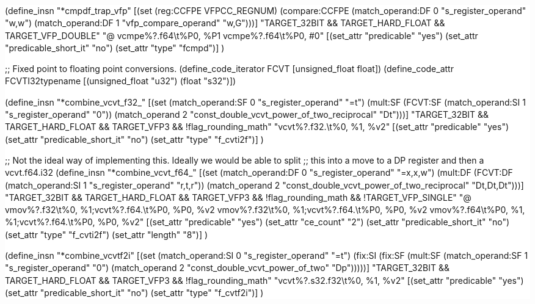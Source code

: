 (define_insn "*cmpdf_trap_vfp"
  [(set (reg:CCFPE VFPCC_REGNUM)
	(compare:CCFPE (match_operand:DF 0 "s_register_operand"  "w,w")
		       (match_operand:DF 1 "vfp_compare_operand" "w,G")))]
  "TARGET_32BIT && TARGET_HARD_FLOAT && TARGET_VFP_DOUBLE"
  "@
   vcmpe%?.f64\\t%P0, %P1
   vcmpe%?.f64\\t%P0, #0"
  [(set_attr "predicable" "yes")
   (set_attr "predicable_short_it" "no")
   (set_attr "type" "fcmpd")]
)

;; Fixed point to floating point conversions.
(define_code_iterator FCVT [unsigned_float float])
(define_code_attr FCVTI32typename [(unsigned_float "u32") (float "s32")])

(define_insn "*combine_vcvt_f32_<FCVTI32typename>"
  [(set (match_operand:SF 0 "s_register_operand" "=t")
	(mult:SF (FCVT:SF (match_operand:SI 1 "s_register_operand" "0"))
		 (match_operand 2
			"const_double_vcvt_power_of_two_reciprocal" "Dt")))]
  "TARGET_32BIT && TARGET_HARD_FLOAT && TARGET_VFP3 && !flag_rounding_math"
  "vcvt%?.f32.<FCVTI32typename>\\t%0, %1, %v2"
  [(set_attr "predicable" "yes")
   (set_attr "predicable_short_it" "no")
   (set_attr "type" "f_cvti2f")]
)

;; Not the ideal way of implementing this. Ideally we would be able to split
;; this into a move to a DP register and then a vcvt.f64.i32
(define_insn "*combine_vcvt_f64_<FCVTI32typename>"
  [(set (match_operand:DF 0 "s_register_operand" "=x,x,w")
	(mult:DF (FCVT:DF (match_operand:SI 1 "s_register_operand" "r,t,r"))
		 (match_operand 2
		     "const_double_vcvt_power_of_two_reciprocal" "Dt,Dt,Dt")))]
  "TARGET_32BIT && TARGET_HARD_FLOAT && TARGET_VFP3 && !flag_rounding_math
  && !TARGET_VFP_SINGLE"
  "@
  vmov%?.f32\\t%0, %1\;vcvt%?.f64.<FCVTI32typename>\\t%P0, %P0, %v2
  vmov%?.f32\\t%0, %1\;vcvt%?.f64.<FCVTI32typename>\\t%P0, %P0, %v2
  vmov%?.f64\\t%P0, %1, %1\;vcvt%?.f64.<FCVTI32typename>\\t%P0, %P0, %v2"
  [(set_attr "predicable" "yes")
   (set_attr "ce_count" "2")
   (set_attr "predicable_short_it" "no")
   (set_attr "type" "f_cvti2f")
   (set_attr "length" "8")]
)

(define_insn "*combine_vcvtf2i"
  [(set (match_operand:SI 0 "s_register_operand" "=t")
	(fix:SI (fix:SF (mult:SF (match_operand:SF 1 "s_register_operand" "0")
				 (match_operand 2
				 "const_double_vcvt_power_of_two" "Dp")))))]
  "TARGET_32BIT && TARGET_HARD_FLOAT && TARGET_VFP3 && !flag_rounding_math"
  "vcvt%?.s32.f32\\t%0, %1, %v2"
  [(set_attr "predicable" "yes")
   (set_attr "predicable_short_it" "no")
   (set_attr "type" "f_cvtf2i")]
 )
